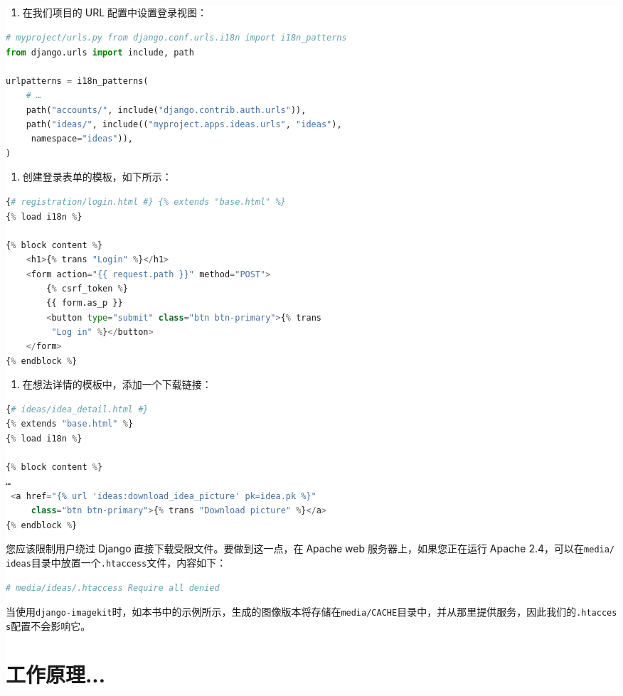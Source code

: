 1.  在我们项目的 URL 配置中设置登录视图：

```py
# myproject/urls.py from django.conf.urls.i18n import i18n_patterns
from django.urls import include, path

urlpatterns = i18n_patterns(
    # …
    path("accounts/", include("django.contrib.auth.urls")),
    path("ideas/", include(("myproject.apps.ideas.urls", "ideas"), 
     namespace="ideas")),
)
```

1.  创建登录表单的模板，如下所示：

```py
{# registration/login.html #} {% extends "base.html" %}
{% load i18n %}

{% block content %}
    <h1>{% trans "Login" %}</h1>
    <form action="{{ request.path }}" method="POST">
        {% csrf_token %}
        {{ form.as_p }}
        <button type="submit" class="btn btn-primary">{% trans 
         "Log in" %}</button>
    </form>
{% endblock %}
```

1.  在想法详情的模板中，添加一个下载链接：

```py
{# ideas/idea_detail.html #}
{% extends "base.html" %}
{% load i18n %}

{% block content %}
…
 <a href="{% url 'ideas:download_idea_picture' pk=idea.pk %}" 
     class="btn btn-primary">{% trans "Download picture" %}</a>
{% endblock %}
```

您应该限制用户绕过 Django 直接下载受限文件。要做到这一点，在 Apache web 服务器上，如果您正在运行 Apache 2.4，可以在`media/ideas`目录中放置一个`.htaccess`文件，内容如下：

```py
# media/ideas/.htaccess Require all denied
```

当使用`django-imagekit`时，如本书中的示例所示，生成的图像版本将存储在`media/CACHE`目录中，并从那里提供服务，因此我们的`.htaccess`配置不会影响它。

# 工作原理...
